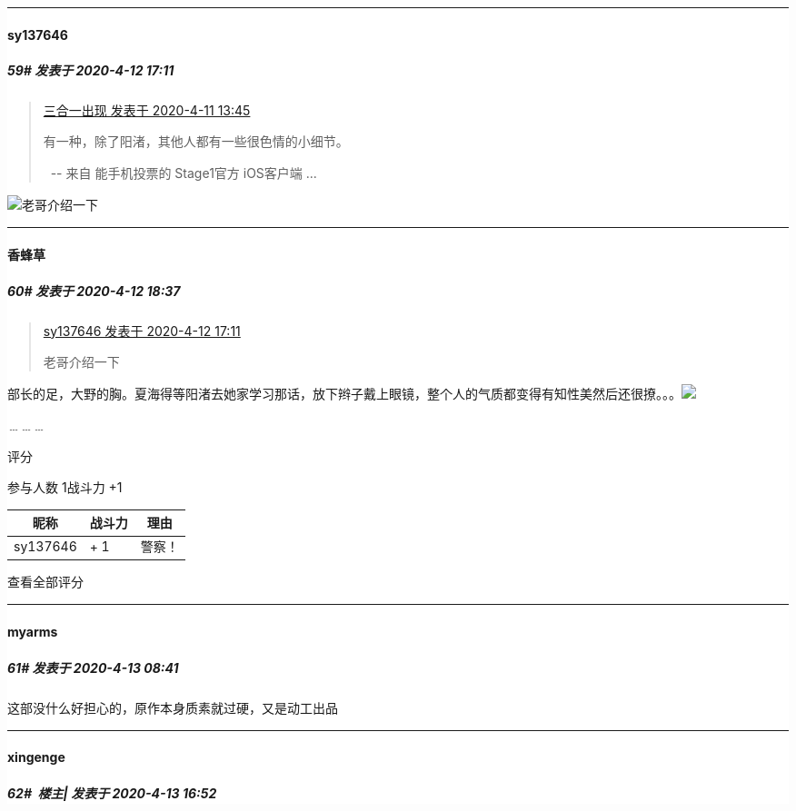 
-----

####  sy137646  
##### 59#       发表于 2020-4-12 17:11


<blockquote><a href="httphttps://bbs.saraba1st.com/2b/forum.php?mod=redirect&amp;goto=findpost&amp;pid=47046019&amp;ptid=1824599" target="_blank">三合一出现 发表于 2020-4-11 13:45</a>

有一种，除了阳渚，其他人都有一些很色情的小细节。


  -- 来自 能手机投票的 Stage1官方 iOS客户端 ...</blockquote>
<img src="https://static.saraba1st.com/image/smiley/face2017/002.png" referrerpolicy="no-referrer">老哥介绍一下


-----

####  香蜂草  
##### 60#       发表于 2020-4-12 18:37


<blockquote><a href="httphttps://bbs.saraba1st.com/2b/forum.php?mod=redirect&amp;goto=findpost&amp;pid=47056410&amp;ptid=1824599" target="_blank">sy137646 发表于 2020-4-12 17:11</a>

老哥介绍一下</blockquote>
部长的足，大野的胸。夏海得等阳渚去她家学习那话，放下辫子戴上眼镜，整个人的气质都变得有知性美然后还很撩。。。<img src="https://static.saraba1st.com/image/smiley/face2017/077.png" referrerpolicy="no-referrer">


﹍﹍﹍

评分


 参与人数 1战斗力 +1

|昵称|战斗力|理由|
|----|---|---|
| sy137646| + 1|警察！|


查看全部评分


-----

####  myarms  
##### 61#       发表于 2020-4-13 08:41


这部没什么好担心的，原作本身质素就过硬，又是动工出品


-----

####  xingenge  
##### 62#         楼主| 发表于 2020-4-13 16:52
